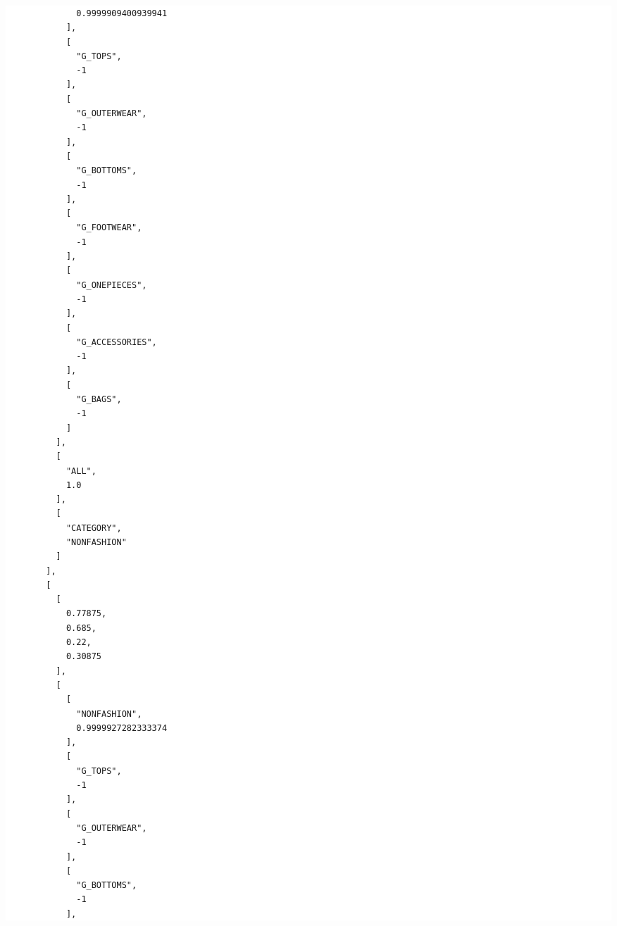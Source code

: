                   0.9999909400939941
                ],
                [
                  "G_TOPS",
                  -1
                ],
                [
                  "G_OUTERWEAR",
                  -1
                ],
                [
                  "G_BOTTOMS",
                  -1
                ],
                [
                  "G_FOOTWEAR",
                  -1
                ],
                [
                  "G_ONEPIECES",
                  -1
                ],
                [
                  "G_ACCESSORIES",
                  -1
                ],
                [
                  "G_BAGS",
                  -1
                ]
              ],
              [
                "ALL",
                1.0
              ],
              [
                "CATEGORY",
                "NONFASHION"
              ]
            ],
            [
              [
                0.77875,
                0.685,
                0.22,
                0.30875
              ],
              [
                [
                  "NONFASHION",
                  0.9999927282333374
                ],
                [
                  "G_TOPS",
                  -1
                ],
                [
                  "G_OUTERWEAR",
                  -1
                ],
                [
                  "G_BOTTOMS",
                  -1
                ],